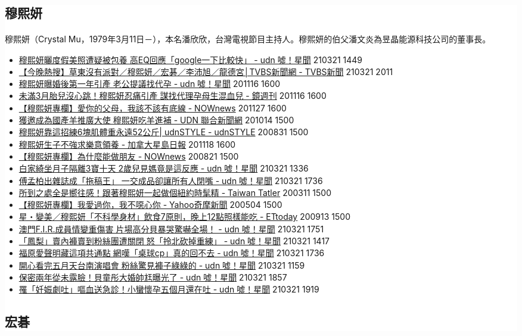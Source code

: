 ## 穆熙妍

穆熙妍（Crystal Mu，1979年3月11日－），本名潘欣欣，台灣電視節目主持人。穆熙妍的伯父潘文炎為昱晶能源科技公司的董事長。
- [穆熙妍曬度假美照遭疑被包養 高EQ回應「google一下比較快」 - udn 噓！星聞](https://stars.udn.com/star/story/10089/5333299 "穆熙妍曬度假美照遭疑被包養 高EQ回應「google一下比較快」 - udn 噓！星聞") 210321 1449
- [【今晚熱搜】草東沒有派對／穆熙妍／宏碁／李沛旭／龍德宮│TVBS新聞網 - TVBS新聞](https://news.tvbs.com.tw/life/1481033 "【今晚熱搜】草東沒有派對／穆熙妍／宏碁／李沛旭／龍德宮│TVBS新聞網 - TVBS新聞") 210321 2011
- [穆熙妍曝婚後第一年引產 老公提議找代孕 - udn 噓！星聞](https://stars.udn.com/star/story/10091/5019230 "穆熙妍曝婚後第一年引產 老公提議找代孕 - udn 噓！星聞") 201116 1600
- [未滿3月胎兒沒心跳！穆熙妍忍痛引產 謀找代理孕母生混血兒 - 鏡週刊](https://www.mirrormedia.mg/story/20201116ent023/ "未滿3月胎兒沒心跳！穆熙妍忍痛引產 謀找代理孕母生混血兒 - 鏡週刊") 201116 1600
- [【穆熙妍專欄】愛你的父母，我該不該有底線 - NOWnews](https://babyou.nownews.com/news/person/300009109469 "【穆熙妍專欄】愛你的父母，我該不該有底線 - NOWnews") 201127 1600
- [獲邀成為國產羊推廣大使 穆熙妍吃羊進補 - UDN 聯合新聞網](https://stars.udn.com/star/story/10091/4935420 "獲邀成為國產羊推廣大使 穆熙妍吃羊進補 - UDN 聯合新聞網") 201014 1500
- [穆熙妍靠這招練6塊肌體重永遠52公斤| udnSTYLE - udnSTYLE](https://style.udn.com/style/story/8090/4823853 "穆熙妍靠這招練6塊肌體重永遠52公斤| udnSTYLE - udnSTYLE") 200831 1500
- [穆熙妍生子不強求樂意領養 - 加拿大星島日報](https://www.singtao.ca/4612160/2020-11-18/post-%E7%A9%86%E7%86%99%E5%A6%8D%E7%94%9F%E5%AD%90%E4%B8%8D%E5%BC%B7%E6%B1%82%E6%A8%82%E6%84%8F%E9%A0%98%E9%A4%8A/ "穆熙妍生子不強求樂意領養 - 加拿大星島日報") 201118 1600
- [【穆熙妍專欄】為什麼能做朋友 - NOWnews](https://babyou.nownews.com/news/person/300009095747 "【穆熙妍專欄】為什麼能做朋友 - NOWnews") 200821 1500
- [白家綺坐月子隔離3寶十天 2歲兒見媽竟是這反應 - udn 噓！星聞](https://stars.udn.com/star/story/10091/5333112 "白家綺坐月子隔離3寶十天 2歲兒見媽竟是這反應 - udn 噓！星聞") 210321 1336
- [傅孟柏出雜誌成「拖稿王」 一交成品卻讓所有人閉嘴 - udn 噓！星聞](https://stars.udn.com/star/story/10091/5333569 "傅孟柏出雜誌成「拖稿王」 一交成品卻讓所有人閉嘴 - udn 噓！星聞") 210321 1736
- [所到之處全是嚮往感！跟著穆熙妍一起做個紐約時髦精 - Taiwan Tatler](https://tw.asiatatler.com/style/%E6%89%80%E5%88%B0%E4%B9%8B%E8%99%95%E5%85%85%E6%BB%BF%E5%9A%AE%E5%BE%80%E6%84%9F%E8%B7%9F%E8%91%97%E7%A9%86%E7%86%99%E5%A6%8D%E4%B8%80%E8%B5%B7%E5%81%9A%E5%80%8B%E7%B4%90%E7%B4%84%E6%99%82%E9%AB%A6%E7%B2%BE "所到之處全是嚮往感！跟著穆熙妍一起做個紐約時髦精 - Taiwan Tatler") 200311 1500
- [【穆熙妍專欄】我愛過你，我不噁心你 - Yahoo奇摩新聞](https://tw.news.yahoo.com/%E7%A9%86%E7%86%99%E5%A6%8D%E5%B0%88%E6%AC%84-%E6%88%91%E6%84%9B%E9%81%8E%E4%BD%A0-%E6%88%91%E4%B8%8D%E5%99%81%E5%BF%83%E4%BD%A0-133058502.html "【穆熙妍專欄】我愛過你，我不噁心你 - Yahoo奇摩新聞") 200504 1500
- [星・變美／穆熙妍「不科學身材」飲食7原則，晚上12點照樣能吃 - ETtoday](https://fashion.ettoday.net/news/1807129 "星・變美／穆熙妍「不科學身材」飲食7原則，晚上12點照樣能吃 - ETtoday") 200913 1500
- [澳門F.I.R.成員情變重傷害 片場高分貝暴哭驚嚇全場！ - udn 噓！星聞](https://stars.udn.com/star/story/10092/5333598 "澳門F.I.R.成員情變重傷害 片場高分貝暴哭驚嚇全場！ - udn 噓！星聞") 210321 1751
- [「鳳梨」賣內褲賣到粉絲團遭關閉 怒「拎北砍掉重練」 - udn 噓！星聞](https://stars.udn.com/star/story/120661/5333233 "「鳳梨」賣內褲賣到粉絲團遭關閉 怒「拎北砍掉重練」 - udn 噓！星聞") 210321 1417
- [福原愛聲明藏這項共通點 網嘆「桌球cp」真的回不去 - udn 噓！星聞](https://stars.udn.com/star/story/10090/5333568 "福原愛聲明藏這項共通點 網嘆「桌球cp」真的回不去 - udn 噓！星聞") 210321 1736
- [開心看完五月天台南演唱會 粉絲驚見褲子綠綠的 - udn 噓！星聞](https://stars.udn.com/star/story/10092/5332863 "開心看完五月天台南演唱會 粉絲驚見褲子綠綠的 - udn 噓！星聞") 210321 1159
- [保密兩年從未露臉！貝童彤大婚帥尪曝光了 - udn 噓！星聞](https://stars.udn.com/star/story/10091/5333655 "保密兩年從未露臉！貝童彤大婚帥尪曝光了 - udn 噓！星聞") 210321 1857
- [罹「妊娠劇吐」嘔血送急診！小蠻懷孕五個月還在吐 - udn 噓！星聞](https://stars.udn.com/star/story/10091/5333670 "罹「妊娠劇吐」嘔血送急診！小蠻懷孕五個月還在吐 - udn 噓！星聞") 210321 1919

## 宏碁
